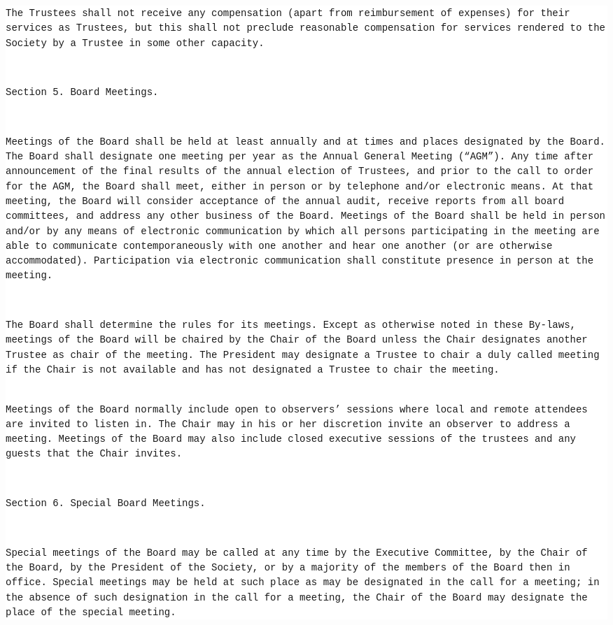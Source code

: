 <p class=MsoNormal><span style='font-family:"Courier New"'>The Trustees shall
not receive any compensation (apart from reimbursement of expenses) for their
services as Trustees, but this shall not preclude reasonable compensation for
services rendered to the Society by a Trustee in some other capacity.<o:p></o:p></span></p>

<p class=MsoNormal><span style='font-family:"Courier New"'><o:p>&nbsp;</o:p></span></p>

<p class=MsoNormal><span style='font-family:"Courier New"'>Section 5. Board
Meetings.<o:p></o:p></span></p>

<p class=MsoNormal><span style='font-family:"Courier New"'><o:p>&nbsp;</o:p></span></p>

<p class=MsoNormal><span style='font-family:"Courier New"'>Meetings of the
Board shall be held at least annually and at times and places designated by the
Board. The Board shall designate one meeting per year as the Annual General
Meeting (“AGM”). Any time after announcement of the final results of the annual
election of Trustees, and prior to the call to order for the AGM, the Board
shall meet, either in person or by telephone and/or electronic means. At that
meeting, the Board will consider acceptance of the annual audit, receive
reports from all board committees, and address any other business of the Board.
Meetings of the Board shall be held in person and/or by any means of electronic
communication by which all persons participating in the meeting are able to
communicate contemporaneously with one another and hear one another (or are
otherwise accommodated). Participation via electronic communication shall
constitute presence in person at the meeting.<o:p></o:p></span></p>

<p class=MsoNormal><span style='font-family:"Courier New"'><o:p>&nbsp;</o:p></span></p>

<p class=MsoNormal><span style='font-family:"Courier New"'>The Board shall
determine the rules for its meetings. Except as otherwise noted in these
By-laws, meetings of the Board will be chaired by the Chair of the Board unless
the Chair designates another Trustee as chair of the meeting. The President may
designate a Trustee to chair a duly called meeting if the Chair is not
available and has not designated a Trustee to chair the meeting.<br
style='mso-special-character:line-break'>
<![if !supportLineBreakNewLine]><br style='mso-special-character:line-break'>
<![endif]><o:p></o:p></span></p>

<p class=MsoNormal><span style='font-family:"Courier New"'>Meetings of the
Board normally include open to observers’ sessions where local and remote
attendees are invited to listen in. The Chair may in his or her discretion
invite an observer to address a meeting. Meetings of the Board may also include
closed executive sessions of the trustees and any guests that the Chair
invites.<o:p></o:p></span></p>

<p class=MsoNormal><span style='font-family:"Courier New"'><o:p>&nbsp;</o:p></span></p>

<p class=MsoNormal><span style='font-family:"Courier New"'>Section 6. Special
Board Meetings.<o:p></o:p></span></p>

<p class=MsoNormal><span style='font-family:"Courier New"'><o:p>&nbsp;</o:p></span></p>

<p class=MsoNormal><span style='font-family:"Courier New"'>Special meetings of
the Board may be called at any time by the Executive Committee, by the Chair of
the Board, by the President of the Society, or by a majority of the members of
the Board then in office. Special meetings may be held at such place as may be
designated in the call for a meeting; in the absence of such designation in the
call for a meeting, the Chair of the Board may designate the place of the
special meeting.<o:p></o:p></span></p>
